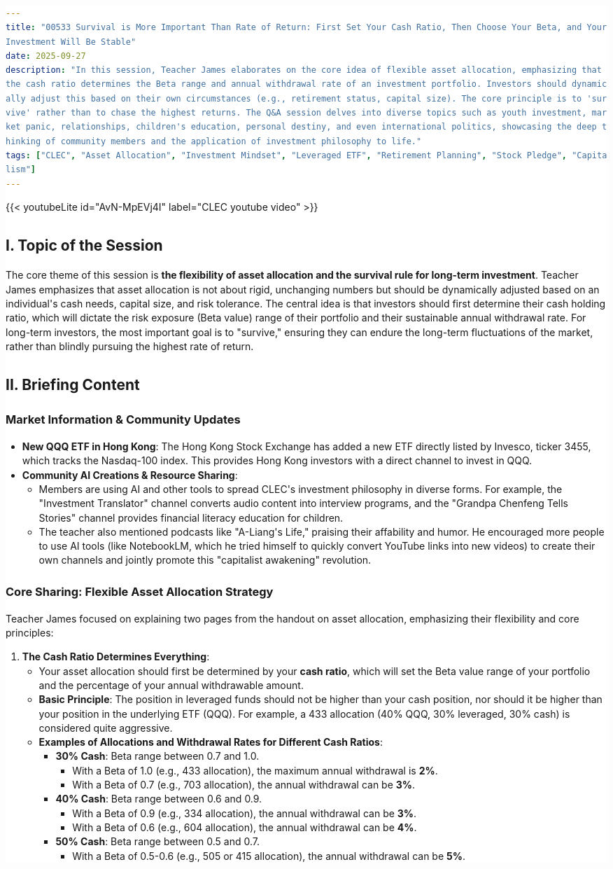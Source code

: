 ```yaml
---
title: "00533 Survival is More Important Than Rate of Return: First Set Your Cash Ratio, Then Choose Your Beta, and Your Investment Will Be Stable"
date: 2025-09-27
description: "In this session, Teacher James elaborates on the core idea of flexible asset allocation, emphasizing that the cash ratio determines the Beta range and annual withdrawal rate of an investment portfolio. Investors should dynamically adjust this based on their own circumstances (e.g., retirement status, capital size). The core principle is to 'survive' rather than to chase the highest returns. The Q&A session delves into diverse topics such as youth investment, market panic, relationships, children's education, personal destiny, and even international politics, showcasing the deep thinking of community members and the application of investment philosophy to life."
tags: ["CLEC", "Asset Allocation", "Investment Mindset", "Leveraged ETF", "Retirement Planning", "Stock Pledge", "Capitalism"]
---
```


{{< youtubeLite id="AvN-MpEVj4I" label="CLEC youtube video" >}}

## I. Topic of the Session
The core theme of this session is **the flexibility of asset allocation and the survival rule for long-term investment**. Teacher James emphasizes that asset allocation is not about rigid, unchanging numbers but should be dynamically adjusted based on an individual's cash needs, capital size, and risk tolerance. The central idea is that investors should first determine their cash holding ratio, which will dictate the risk exposure (Beta value) range of their portfolio and their sustainable annual withdrawal rate. For long-term investors, the most important goal is to "survive," ensuring they can endure the long-term fluctuations of the market, rather than blindly pursuing the highest rate of return.

## II. Briefing Content
### Market Information & Community Updates
- **New QQQ ETF in Hong Kong**: The Hong Kong Stock Exchange has added a new ETF directly listed by Invesco, ticker 3455, which tracks the Nasdaq-100 index. This provides Hong Kong investors with a direct channel to invest in QQQ.
- **Community AI Creations & Resource Sharing**:
    - Members are using AI and other tools to spread CLEC's investment philosophy in diverse forms. For example, the "Investment Translator" channel converts audio content into interview programs, and the "Grandpa Chenfeng Tells Stories" channel provides financial literacy education for children.
    - The teacher also mentioned podcasts like "A-Liang's Life," praising their affability and humor. He encouraged more people to use AI tools (like NotebookLM, which he tried himself to quickly convert YouTube links into new videos) to create their own channels and jointly promote this "capitalist awakening" revolution.

### Core Sharing: Flexible Asset Allocation Strategy
Teacher James focused on explaining two pages from the handout on asset allocation, emphasizing their flexibility and core principles:

1.  **The Cash Ratio Determines Everything**:
    - Your asset allocation should first be determined by your **cash ratio**, which will set the Beta value range of your portfolio and the percentage of your annual withdrawable amount.
    - **Basic Principle**: The position in leveraged funds should not be higher than your cash position, nor should it be higher than your position in the underlying ETF (QQQ). For example, a 433 allocation (40% QQQ, 30% leveraged, 30% cash) is considered quite aggressive.
    - **Examples of Allocations and Withdrawal Rates for Different Cash Ratios**:
        - **30% Cash**: Beta range between 0.7 and 1.0.
            - With a Beta of 1.0 (e.g., 433 allocation), the maximum annual withdrawal is **2%**.
            - With a Beta of 0.7 (e.g., 703 allocation), the annual withdrawal can be **3%**.
        - **40% Cash**: Beta range between 0.6 and 0.9.
            - With a Beta of 0.9 (e.g., 334 allocation), the annual withdrawal can be **3%**.
            - With a Beta of 0.6 (e.g., 604 allocation), the annual withdrawal can be **4%**.
        - **50% Cash**: Beta range between 0.5 and 0.7.
            - With a Beta of 0.5-0.6 (e.g., 505 or 415 allocation), the annual withdrawal can be **5%**.